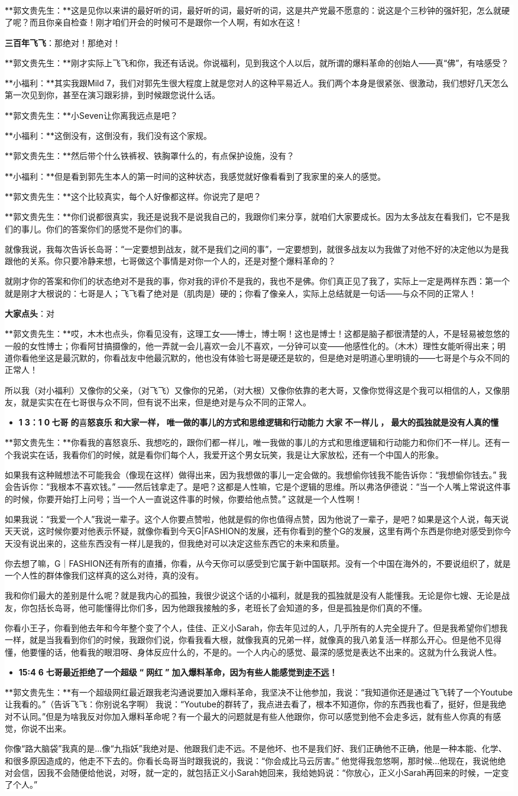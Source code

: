 **郭文贵先生：**这是见你以来讲的最好听的词，最好听的词，最好听的词，这是共产党最不愿意的：说这是个三秒钟的强奸犯，怎么就硬了呢？而且你亲自检查！刚才咱们开会的时候可不是跟你一个人啊，有如水在这！
 
**三百年飞飞**：那绝对！那绝对！
 
**郭文贵先生：**刚才实际上飞飞和你，我还有话说。你说福利，见到我这个人以后，就所谓的爆料革命的创始人——真“佛”，有啥感受？
 
**小福利：**其实我跟Mild 7，我们对郭先生很大程度上就是您对人的这种平易近人。我们两个本身是很紧张、很激动，我们想好几天怎么第一次见到你，甚至在演习跟彩排，到时候跟您说什么话。
 
**郭文贵先生：**小Seven让你离我远点是吧？
 
**小福利：**这倒没有，这倒没有，我们没有这个家规。
 
**郭文贵先生：**然后带个什么铁裤衩、铁胸罩什么的，有点保护设施，没有？
 
**小福利：**但是看到郭先生本人的第一时间的这种状态，我感觉就好像看看到了我家里的亲人的感觉。
 
**郭文贵先生：**这个比较真实，每个人好像都这样。你说完了是吧？
 
**郭文贵先生：**你们说都很真实，我还是说我不是说我自己的，我跟你们来分享，就咱们大家要成长。因为太多战友在看我们，它不是我们的事儿。你们的答案你们的感觉不是你们的事。
 
就像我说，我每次告诉长岛哥：“一定要想到战友，就不是我们之间的事”，一定要想到，就很多战友以为我做了对他不好的决定他以为是我跟他的关系。你只要冷静来想，七哥做这个事情是对你一个人的，还是对整个爆料革命的？
 
就刚才你的答案和你们的状态绝对不是我的事，你对我的评价不是我的，我也不是佛。你们真正见了我了，实际上一定是两样东西：第一个就是刚才大根说的：七哥是人；飞飞看了绝对是（肌肉是）硬的；你看了像亲人，实际上总结就是一句话——与众不同的正常人！
 
**大家点头**：对
 
**郭文贵先生：**哎，木木也点头，你看见没有，这理工女——博士，博士啊！这也是博士！这都是脑子都很清楚的人，不是轻易被忽悠的一般的女性博士；你看阿甘搞摄像的，他一弄就一会儿喜欢一会儿不喜欢，一分钟可以变——他感性化的。（木木）理性女能听得出来；明道你看他坐这是最沉默的，你看战友中他最沉默的，他也没有体验七哥是硬还是软的，但是绝对是明道心里明镜的——七哥是个与众不同的正常人！
 
所以我（对小福利）又像你的父亲，（对飞飞）又像你的兄弟，（对大根）又像你依靠的老大哥，又像你觉得这是个我可以相信的人，又像朋友，就是实实在在七哥很与众不同，但有说不出来，但是绝对是与众不同的正常人。

- **1** **3：1** **0 七哥** **的**喜**怒哀乐** **和大家一样，** **唯一做的事儿的方式和思维逻辑和行动能力** **大家** **不一样儿** **，** **最大的孤独就是没有人真的懂**

**郭文贵先生：**你看我的喜怒哀乐、我想吃的，跟你们都一样儿，唯一我做的事儿的方式和思维逻辑和行动能力和你们不一样儿。还有一个我说实在话，我看你们的时候，就是看你们每个人，我爱开这个男女玩笑，我是让大家放松，还有一个中国人的形象。
 
如果我有这种贼想法不可能我会（像现在这样）做得出来，因为我想做的事儿一定会做的。我想偷你钱我不能告诉你：“我想偷你钱去。” 我会告诉你：“我根本不喜欢钱。” ——然后钱拿走了。是吧？这都是人性嘛，它是个逻辑的思维。所以弗洛伊德说：“当一个人嘴上常说这件事的时候，你要开始打上问号；当一个人一直说这件事的时候，你要给他点赞。” 这就是一个人性啊！
 
如果我说：“我爱一个人”我说一辈子。这个人你要点赞啦，他就是假的你也值得点赞，因为他说了一辈子，是吧？如果是这个人说，每天说天天说，这时候你要对他表示怀疑，就像你看到今天G|FASHION的发展，还有你看到的整个G的发展，这里有两个东西是你绝对感受到你今天没有说出来的，这些东西没有一样儿是我的，但我绝对可以决定这些东西它的未来和质量。
 
你去想了嘛，G｜FASHION还有所有的直播，你看，从今天你可以感受到它属于新中国联邦。没有一个中国在海外的，不要说组织了，就是一个人性的群体像我们这样真的这么对待，真的没有。
 
我和你们最大的差别是什么呢？就是我内心的孤独，我很少说这个话的小福利，就是我的孤独就是没有人能懂我。无论是你七嫂、无论是战友，你包括长岛哥，他可能懂得比你们多，因为他跟我接触的多，老班长了会知道的多，但是孤独是你们真的不懂。
 
你看小王子，你看到他去年和今年整个变了个人，佳佳、正义小Sarah，你去年见过的人，几乎所有的人完全提升了。但是我希望你们想我一样，就是当我看到你们的时候，我跟你们说，你看我看大根，就像我真的兄弟一样，就像真的我八弟复活一样那么开心。但是他不见得懂，他要懂的话，他看我的眼泪呀、身体反应什么的，不是的。一个人内心的感觉、最深的感觉是表达不出来的。这就为什么我说人性。

- **15:4** **6** **七哥最近拒绝了一个超级** **“** **网红** **”** **加入爆料革命，因为有些人能感觉到**[**走不远**](https://gettr.com/hashtag/%23%E8%B5%B0%E4%B8%8D%E8%BF%9C)**！**

**郭文贵先生：**有一个超级网红最近跟我老沟通说要加入爆料革命，我坚决不让他参加，我说：“我知道你还是通过飞飞转了一个Youtube让我看的。”（告诉飞飞：你别说名字啊） 我说：“Youtube的群转了，我点进去看了，根本不知道你，你的东西我也看了，挺好，但是我绝对不认同。”但是为啥我反对你加入爆料革命呢？有一个最大的问题就是有些人他跟你，你可以感觉到他不会走多远，就有些人你真的有感觉，你说不出来。
 
你像“路大脑袋”我真的是…像“九指妖”我绝对是、他跟我们走不远。不是他坏、也不是我们好、我们正确他不正确，他是一种本能、化学、和很多原因造成的，他走不下去的。你看长岛哥当时跟我说的，我说：“你会成比马云厉害。” 他觉得我忽悠啊，那时候…他现在，我说他绝对会信，因我不会随便给他说，对呀，就一定的，就包括正义小Sarah她回来，我给她妈说：“你放心，正义小Sarah再回来的时候，一定变了个人。”
 